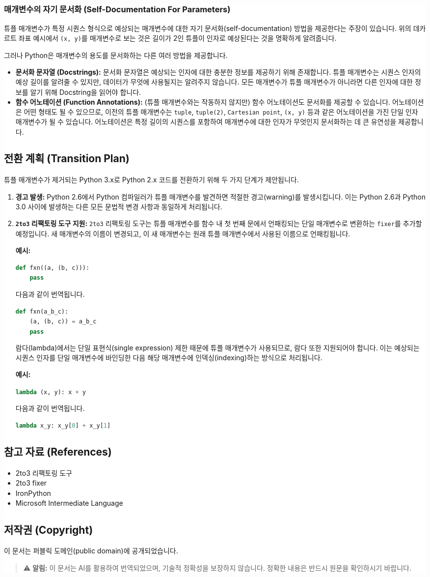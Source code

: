 ### 매개변수의 자기 문서화 (Self-Documentation For Parameters)
튜플 매개변수가 특정 시퀀스 형식으로 예상되는 매개변수에 대한 자기 문서화(self-documentation) 방법을 제공한다는 주장이 있습니다. 위의 데카르트 좌표 예시에서 `(x, y)`를 매개변수로 보는 것은 길이가 2인 튜플이 인자로 예상된다는 것을 명확하게 알려줍니다.

그러나 Python은 매개변수의 용도를 문서화하는 다른 여러 방법을 제공합니다.

-   **문서화 문자열 (Docstrings):** 문서화 문자열은 예상되는 인자에 대한 충분한 정보를 제공하기 위해 존재합니다. 튜플 매개변수는 시퀀스 인자의 예상 길이를 알려줄 수 있지만, 데이터가 무엇에 사용될지는 알려주지 않습니다. 모든 매개변수가 튜플 매개변수가 아니라면 다른 인자에 대한 정보를 알기 위해 Docstring을 읽어야 합니다.
-   **함수 어노테이션 (Function Annotations):** (튜플 매개변수와는 작동하지 않지만) 함수 어노테이션도 문서화를 제공할 수 있습니다. 어노테이션은 어떤 형태도 될 수 있으므로, 이전의 튜플 매개변수는 `tuple`, `tuple(2)`, `Cartesian point`, `(x, y)` 등과 같은 어노테이션을 가진 단일 인자 매개변수가 될 수 있습니다. 어노테이션은 특정 길이의 시퀀스를 포함하여 매개변수에 대한 인자가 무엇인지 문서화하는 데 큰 유연성을 제공합니다.

## 전환 계획 (Transition Plan)
튜플 매개변수가 제거되는 Python 3.x로 Python 2.x 코드를 전환하기 위해 두 가지 단계가 제안됩니다.

1.  **경고 발생:** Python 2.6에서 Python 컴파일러가 튜플 매개변수를 발견하면 적절한 경고(warning)를 발생시킵니다. 이는 Python 2.6과 Python 3.0 사이에 발생하는 다른 모든 문법적 변경 사항과 동일하게 처리됩니다.
2.  **`2to3` 리팩토링 도구 지원:** `2to3` 리팩토링 도구는 튜플 매개변수를 함수 내 첫 번째 문에서 언패킹되는 단일 매개변수로 변환하는 `fixer`를 추가할 예정입니다. 새 매개변수의 이름이 변경되고, 이 새 매개변수는 원래 튜플 매개변수에서 사용된 이름으로 언패킹됩니다.

    **예시:**
    ```python
    def fxn((a, (b, c))):
        pass
    ```
    다음과 같이 번역됩니다.
    ```python
    def fxn(a_b_c):
        (a, (b, c)) = a_b_c
        pass
    ```
    람다(lambda)에서는 단일 표현식(single expression) 제한 때문에 튜플 매개변수가 사용되므로, 람다 또한 지원되어야 합니다. 이는 예상되는 시퀀스 인자를 단일 매개변수에 바인딩한 다음 해당 매개변수에 인덱싱(indexing)하는 방식으로 처리됩니다.

    **예시:**
    ```python
    lambda (x, y): x + y
    ```
    다음과 같이 번역됩니다.
    ```python
    lambda x_y: x_y[0] + x_y[1]
    ```

## 참고 자료 (References)
-   2to3 리팩토링 도구
-   2to3 fixer
-   IronPython
-   Microsoft Intermediate Language

## 저작권 (Copyright)
이 문서는 퍼블릭 도메인(public domain)에 공개되었습니다.

> ⚠️ **알림:** 이 문서는 AI를 활용하여 번역되었으며, 기술적 정확성을 보장하지 않습니다. 정확한 내용은 반드시 원문을 확인하시기 바랍니다.